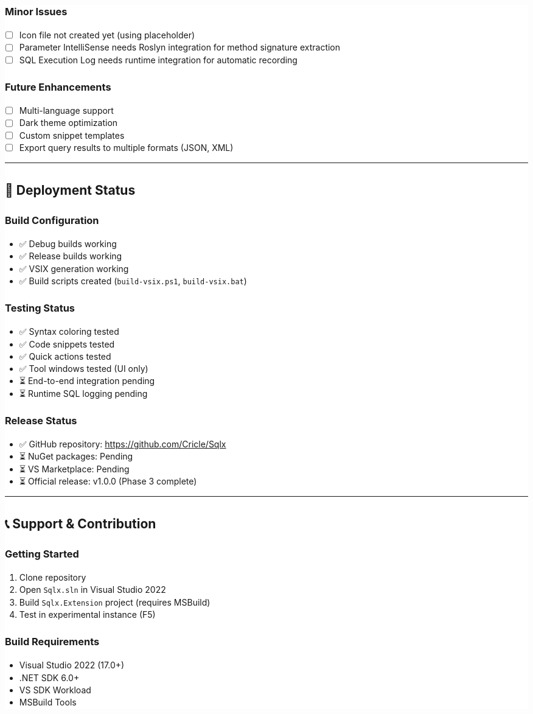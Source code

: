 ### Minor Issues
- [ ] Icon file not created yet (using placeholder)
- [ ] Parameter IntelliSense needs Roslyn integration for method signature extraction
- [ ] SQL Execution Log needs runtime integration for automatic recording

### Future Enhancements
- [ ] Multi-language support
- [ ] Dark theme optimization
- [ ] Custom snippet templates
- [ ] Export query results to multiple formats (JSON, XML)

---

## 🚀 Deployment Status

### Build Configuration
- ✅ Debug builds working
- ✅ Release builds working
- ✅ VSIX generation working
- ✅ Build scripts created (`build-vsix.ps1`, `build-vsix.bat`)

### Testing Status
- ✅ Syntax coloring tested
- ✅ Code snippets tested
- ✅ Quick actions tested
- ✅ Tool windows tested (UI only)
- ⏳ End-to-end integration pending
- ⏳ Runtime SQL logging pending

### Release Status
- ✅ GitHub repository: https://github.com/Cricle/Sqlx
- ⏳ NuGet packages: Pending
- ⏳ VS Marketplace: Pending
- ⏳ Official release: v1.0.0 (Phase 3 complete)

---

## 📞 Support & Contribution

### Getting Started
1. Clone repository
2. Open `Sqlx.sln` in Visual Studio 2022
3. Build `Sqlx.Extension` project (requires MSBuild)
4. Test in experimental instance (F5)

### Build Requirements
- Visual Studio 2022 (17.0+)
- .NET SDK 6.0+
- VS SDK Workload
- MSBuild Tools

